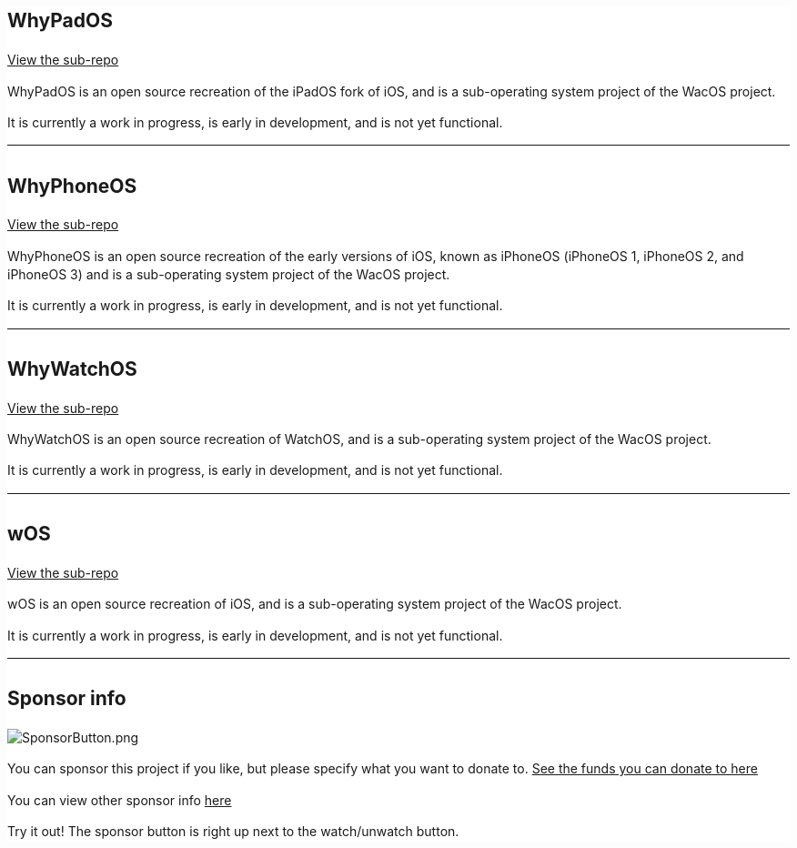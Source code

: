 ## WhyPadOS

[View the sub-repo](/WhyPadOS/)

WhyPadOS is an open source recreation of the iPadOS fork of iOS, and is a sub-operating system project of the WacOS project.

It is currently a work in progress, is early in development, and is not yet functional.

***

## WhyPhoneOS

[View the sub-repo](/WhyPhoneOS/)

WhyPhoneOS is an open source recreation of the early versions of iOS, known as iPhoneOS (iPhoneOS 1, iPhoneOS 2, and iPhoneOS 3) and is a sub-operating system project of the WacOS project.

It is currently a work in progress, is early in development, and is not yet functional.

***

## WhyWatchOS

[View the sub-repo](/WhyWatchOS/)

WhyWatchOS is an open source recreation of WatchOS, and is a sub-operating system project of the WacOS project.

It is currently a work in progress, is early in development, and is not yet functional.

***

## wOS

[View the sub-repo](/wOS/)

wOS is an open source recreation of iOS, and is a sub-operating system project of the WacOS project.

It is currently a work in progress, is early in development, and is not yet functional.

***

## Sponsor info

![SponsorButton.png](/SponsorButton.png)

You can sponsor this project if you like, but please specify what you want to donate to. [See the funds you can donate to here](https://github.com/seanpm2001/Sponsor-info/tree/main/For-sponsors)

You can view other sponsor info [here](https://github.com/seanpm2001/Sponsor-info/)

Try it out! The sponsor button is right up next to the watch/unwatch button.
